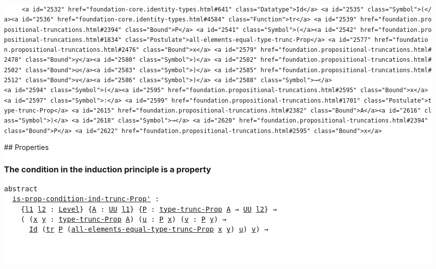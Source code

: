         <a id="2532" href="foundation-core.identity-types.html#641" class="Datatype">Id</a> <a id="2535" class="Symbol">(</a><a id="2536" href="foundation-core.identity-types.html#4584" class="Function">tr</a> <a id="2539" href="foundation.propositional-truncations.html#2394" class="Bound">P</a> <a id="2541" class="Symbol">(</a><a id="2542" href="foundation.propositional-truncations.html#1834" class="Postulate">all-elements-equal-type-trunc-Prop</a> <a id="2577" href="foundation.propositional-truncations.html#2476" class="Bound">x</a> <a id="2579" href="foundation.propositional-truncations.html#2478" class="Bound">y</a><a id="2580" class="Symbol">)</a> <a id="2582" href="foundation.propositional-truncations.html#2502" class="Bound">u</a><a id="2583" class="Symbol">)</a> <a id="2585" href="foundation.propositional-truncations.html#2512" class="Bound">v</a><a id="2586" class="Symbol">)</a> <a id="2588" class="Symbol">→</a>
    <a id="2594" class="Symbol">(</a><a id="2595" href="foundation.propositional-truncations.html#2595" class="Bound">x</a> <a id="2597" class="Symbol">:</a> <a id="2599" href="foundation.propositional-truncations.html#1701" class="Postulate">type-trunc-Prop</a> <a id="2615" href="foundation.propositional-truncations.html#2382" class="Bound">A</a><a id="2616" class="Symbol">)</a> <a id="2618" class="Symbol">→</a> <a id="2620" href="foundation.propositional-truncations.html#2394" class="Bound">P</a> <a id="2622" href="foundation.propositional-truncations.html#2595" class="Bound">x</a>
</pre>
## Properties

### The condition in the induction principle is a property

<pre class="Agda"><a id="2712" class="Keyword">abstract</a>
  <a id="is-prop-condition-ind-trunc-Prop&#39;"></a><a id="2723" href="foundation.propositional-truncations.html#2723" class="Function">is-prop-condition-ind-trunc-Prop&#39;</a> <a id="2757" class="Symbol">:</a>
    <a id="2763" class="Symbol">{</a><a id="2764" href="foundation.propositional-truncations.html#2764" class="Bound">l1</a> <a id="2767" href="foundation.propositional-truncations.html#2767" class="Bound">l2</a> <a id="2770" class="Symbol">:</a> <a id="2772" href="Agda.Primitive.html#597" class="Postulate">Level</a><a id="2777" class="Symbol">}</a> <a id="2779" class="Symbol">{</a><a id="2780" href="foundation.propositional-truncations.html#2780" class="Bound">A</a> <a id="2782" class="Symbol">:</a> <a id="2784" href="foundation-core.universe-levels.html#222" class="Primitive">UU</a> <a id="2787" href="foundation.propositional-truncations.html#2764" class="Bound">l1</a><a id="2789" class="Symbol">}</a> <a id="2791" class="Symbol">{</a><a id="2792" href="foundation.propositional-truncations.html#2792" class="Bound">P</a> <a id="2794" class="Symbol">:</a> <a id="2796" href="foundation.propositional-truncations.html#1701" class="Postulate">type-trunc-Prop</a> <a id="2812" href="foundation.propositional-truncations.html#2780" class="Bound">A</a> <a id="2814" class="Symbol">→</a> <a id="2816" href="foundation-core.universe-levels.html#222" class="Primitive">UU</a> <a id="2819" href="foundation.propositional-truncations.html#2767" class="Bound">l2</a><a id="2821" class="Symbol">}</a> <a id="2823" class="Symbol">→</a>
    <a id="2829" class="Symbol">(</a> <a id="2831" class="Symbol">(</a><a id="2832" href="foundation.propositional-truncations.html#2832" class="Bound">x</a> <a id="2834" href="foundation.propositional-truncations.html#2834" class="Bound">y</a> <a id="2836" class="Symbol">:</a> <a id="2838" href="foundation.propositional-truncations.html#1701" class="Postulate">type-trunc-Prop</a> <a id="2854" href="foundation.propositional-truncations.html#2780" class="Bound">A</a><a id="2855" class="Symbol">)</a> <a id="2857" class="Symbol">(</a><a id="2858" href="foundation.propositional-truncations.html#2858" class="Bound">u</a> <a id="2860" class="Symbol">:</a> <a id="2862" href="foundation.propositional-truncations.html#2792" class="Bound">P</a> <a id="2864" href="foundation.propositional-truncations.html#2832" class="Bound">x</a><a id="2865" class="Symbol">)</a> <a id="2867" class="Symbol">(</a><a id="2868" href="foundation.propositional-truncations.html#2868" class="Bound">v</a> <a id="2870" class="Symbol">:</a> <a id="2872" href="foundation.propositional-truncations.html#2792" class="Bound">P</a> <a id="2874" href="foundation.propositional-truncations.html#2834" class="Bound">y</a><a id="2875" class="Symbol">)</a> <a id="2877" class="Symbol">→</a>
      <a id="2885" href="foundation-core.identity-types.html#641" class="Datatype">Id</a> <a id="2888" class="Symbol">(</a><a id="2889" href="foundation-core.identity-types.html#4584" class="Function">tr</a> <a id="2892" href="foundation.propositional-truncations.html#2792" class="Bound">P</a> <a id="2894" class="Symbol">(</a><a id="2895" href="foundation.propositional-truncations.html#1834" class="Postulate">all-elements-equal-type-trunc-Prop</a> <a id="2930" href="foundation.propositional-truncations.html#2832" class="Bound">x</a> <a id="2932" href="foundation.propositional-truncations.html#2834" class="Bound">y</a><a id="2933" class="Symbol">)</a> <a id="2935" href="foundation.propositional-truncations.html#2858" class="Bound">u</a><a id="2936" class="Symbol">)</a> <a id="2938" href="foundation.propositional-truncations.html#2868" class="Bound">v</a><a id="2939" class="Symbol">)</a> <a id="2941" class="Symbol">→</a>